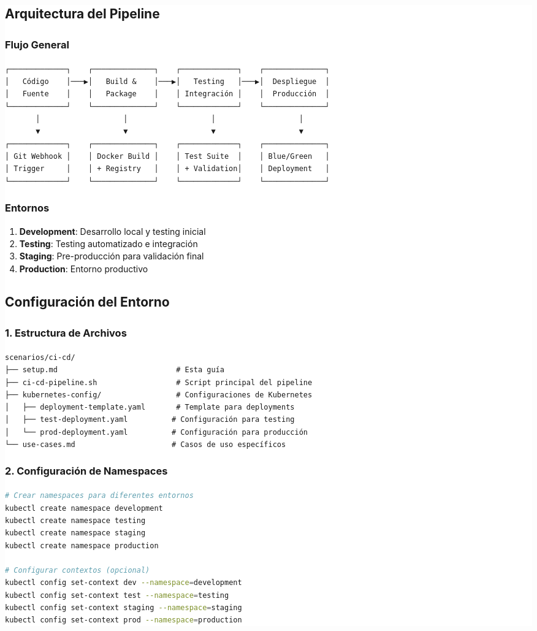 ## Arquitectura del Pipeline

### Flujo General

```
┌─────────────┐    ┌──────────────┐    ┌─────────────┐    ┌──────────────┐
│   Código    │───▶│   Build &    │───▶│   Testing   │───▶│  Despliegue  │
│   Fuente    │    │   Package    │    │ Integración │    │  Producción  │
└─────────────┘    └──────────────┘    └─────────────┘    └──────────────┘
       │                   │                   │                   │
       ▼                   ▼                   ▼                   ▼
┌─────────────┐    ┌──────────────┐    ┌─────────────┐    ┌──────────────┐
│ Git Webhook │    │ Docker Build │    │ Test Suite  │    │ Blue/Green   │
│ Trigger     │    │ + Registry   │    │ + Validation│    │ Deployment   │
└─────────────┘    └──────────────┘    └─────────────┘    └──────────────┘
```

### Entornos

1. **Development**: Desarrollo local y testing inicial
2. **Testing**: Testing automatizado e integración
3. **Staging**: Pre-producción para validación final
4. **Production**: Entorno productivo

## Configuración del Entorno

### 1. Estructura de Archivos

```
scenarios/ci-cd/
├── setup.md                           # Esta guía
├── ci-cd-pipeline.sh                  # Script principal del pipeline
├── kubernetes-config/                 # Configuraciones de Kubernetes
│   ├── deployment-template.yaml       # Template para deployments
│   ├── test-deployment.yaml          # Configuración para testing
│   └── prod-deployment.yaml          # Configuración para producción
└── use-cases.md                      # Casos de uso específicos
```

### 2. Configuración de Namespaces

```bash
# Crear namespaces para diferentes entornos
kubectl create namespace development
kubectl create namespace testing  
kubectl create namespace staging
kubectl create namespace production

# Configurar contextos (opcional)
kubectl config set-context dev --namespace=development
kubectl config set-context test --namespace=testing
kubectl config set-context staging --namespace=staging
kubectl config set-context prod --namespace=production
```
